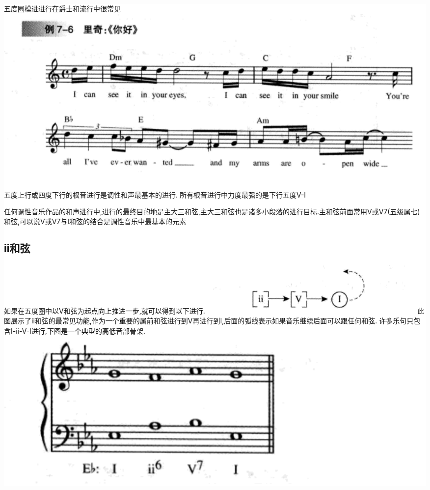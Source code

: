 五度圈模进进行在爵士和流行中很常见
![五度圈进行](/assets/musicnote/fof2.png)

五度上行或四度下行的根音进行是调性和声最基本的进行.
所有根音进行中力度最强的是下行五度V-I

任何调性音乐作品的和声进行中,进行的最终目的地是主大三和弦,主大三和弦也是诸多小段落的进行目标.主和弦前面常用V或V7(五级属七)和弦,可以说V或V7与I和弦的结合是调性音乐中最基本的元素

## ii和弦
如果在五度圈中以V和弦为起点向上推进一步,就可以得到以下进行.
![五度圈进行](/assets/musicnote/fof4.png)
此图展示了ii和弦的最常见功能,作为一个重要的属前和弦进行到V再进行到I,后面的弧线表示如果音乐继续后面可以跟任何和弦.
许多乐句只包含I-ii-V-I进行,下图是一个典型的高低音部骨架.
![五度圈进行](/assets/musicnote/fof5.png)
